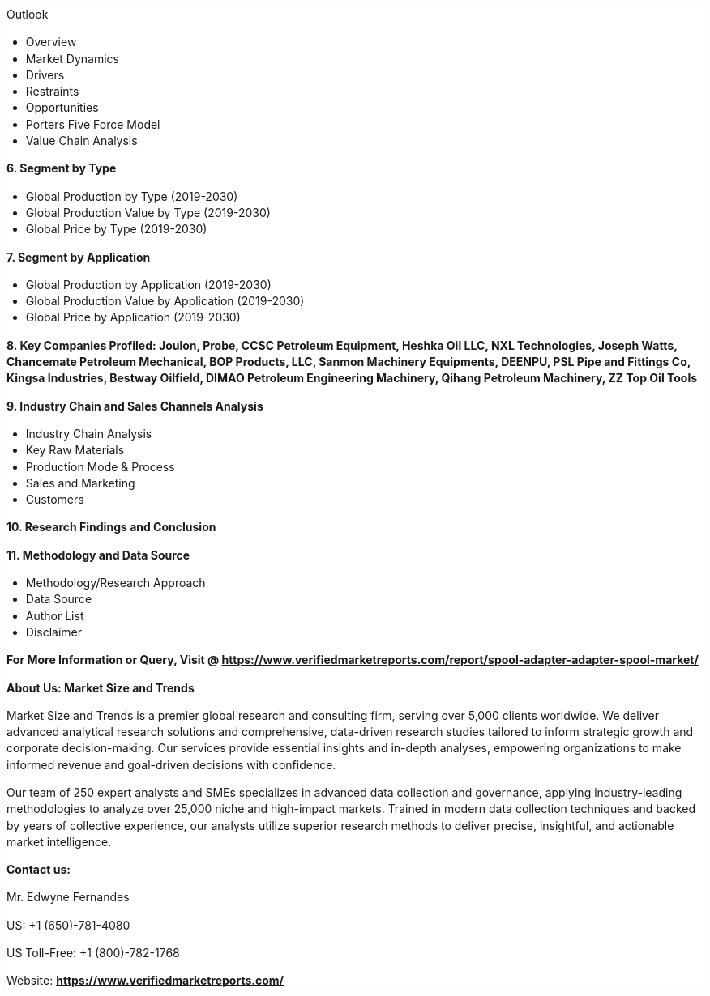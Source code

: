 Outlook</strong></p><ul><li>Overview</li><li>Market Dynamics</li><li>Drivers</li><li>Restraints</li><li>Opportunities</li><li>Porters Five Force Model</li><li>Value Chain Analysis&nbsp;</li></ul><p><strong>6. Segment by Type</strong></p><ul><li>Global Production by Type (2019-2030)</li><li>Global Production Value by Type (2019-2030)</li><li>Global Price by Type (2019-2030)</li></ul><p><strong>7. Segment by Application</strong></p><ul><li>Global Production by Application (2019-2030)</li><li>Global Production Value by Application (2019-2030)</li><li>Global Price by Application (2019-2030)</li></ul><p><strong>8. Key Companies Profiled: Joulon, Probe, CCSC Petroleum Equipment, Heshka Oil LLC, NXL Technologies, Joseph Watts, Chancemate Petroleum Mechanical, BOP Products, LLC, Sanmon Machinery Equipments, DEENPU, PSL Pipe and Fittings Co, Kingsa Industries, Bestway Oilfield, DIMAO Petroleum Engineering Machinery, Qihang Petroleum Machinery, ZZ Top Oil Tools</strong></p><p><strong>9. Industry Chain and Sales Channels Analysis</strong></p><ul><li>Industry Chain Analysis</li><li>Key Raw Materials</li><li>Production Mode &amp; Process</li><li>Sales and Marketing</li><li>Customers</li></ul><p><strong>10. Research Findings and Conclusion</strong></p><p><strong>11. Methodology and Data Source</strong></p><ul><li>Methodology/Research Approach</li><li>Data Source</li><li>Author List</li><li>Disclaimer</li></ul></p><p><strong>For More Information or Query, Visit @ <a href="https://www.verifiedmarketreports.com/report/spool-adapter-adapter-spool-market/">https://www.verifiedmarketreports.com/report/spool-adapter-adapter-spool-market/</a></strong></p><p><strong>About Us: Market Size and Trends</strong></p><p>Market Size and Trends is a premier global research and consulting firm, serving over 5,000 clients worldwide. We deliver advanced analytical research solutions and comprehensive, data-driven research studies tailored to inform strategic growth and corporate decision-making. Our services provide essential insights and in-depth analyses, empowering organizations to make informed revenue and goal-driven decisions with confidence.</p><p>Our team of 250 expert analysts and SMEs specializes in advanced data collection and governance, applying industry-leading methodologies to analyze over 25,000 niche and high-impact markets. Trained in modern data collection techniques and backed by years of collective experience, our analysts utilize superior research methods to deliver precise, insightful, and actionable market intelligence.</p><p><strong>Contact us:</strong></p><p>Mr. Edwyne Fernandes</p><p>US: +1 (650)-781-4080</p><p>US Toll-Free: +1 (800)-782-1768</p><p>Website: <strong><a href="https://www.verifiedmarketreports.com/">https://www.verifiedmarketreports.com/</a></strong></p>
